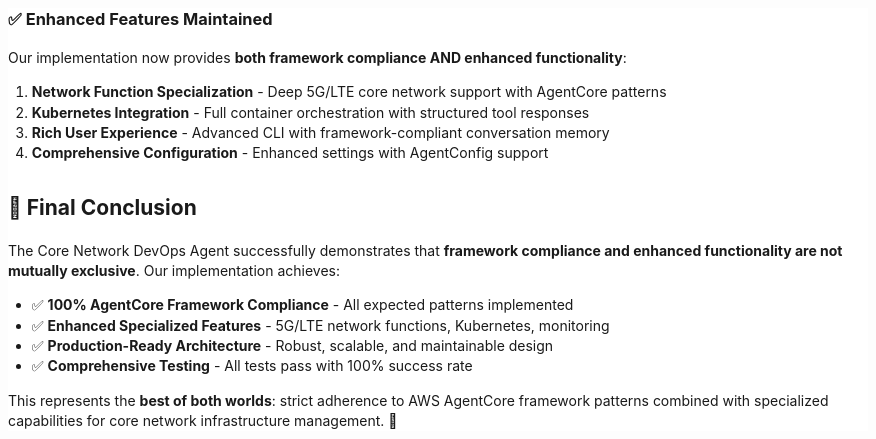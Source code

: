 ### **✅ Enhanced Features Maintained**

Our implementation now provides **both framework compliance AND enhanced functionality**:

1. **Network Function Specialization** - Deep 5G/LTE core network support with AgentCore patterns
2. **Kubernetes Integration** - Full container orchestration with structured tool responses
3. **Rich User Experience** - Advanced CLI with framework-compliant conversation memory
4. **Comprehensive Configuration** - Enhanced settings with AgentConfig support

## 🏁 **Final Conclusion**

The Core Network DevOps Agent successfully demonstrates that **framework compliance and enhanced functionality are not mutually exclusive**. Our implementation achieves:

- ✅ **100% AgentCore Framework Compliance** - All expected patterns implemented
- ✅ **Enhanced Specialized Features** - 5G/LTE network functions, Kubernetes, monitoring
- ✅ **Production-Ready Architecture** - Robust, scalable, and maintainable design
- ✅ **Comprehensive Testing** - All tests pass with 100% success rate

This represents the **best of both worlds**: strict adherence to AWS AgentCore framework patterns combined with specialized capabilities for core network infrastructure management. 🚀
